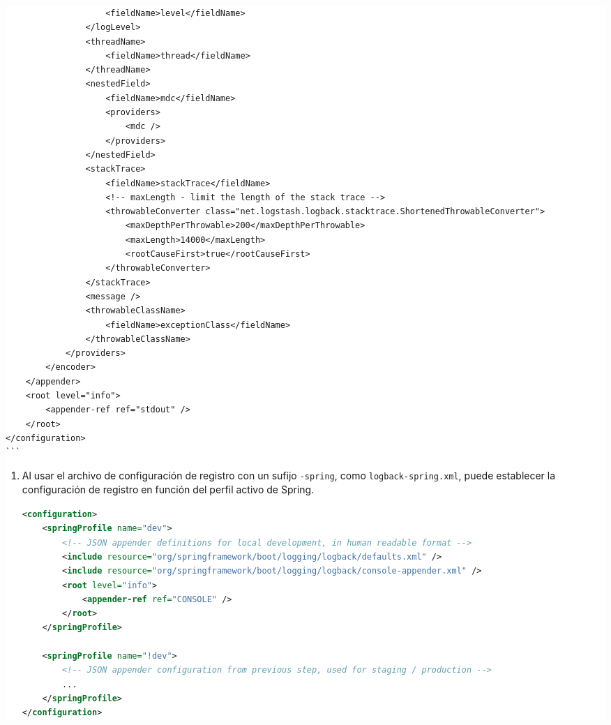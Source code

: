                         <fieldName>level</fieldName>
                    </logLevel>
                    <threadName>
                        <fieldName>thread</fieldName>
                    </threadName>
                    <nestedField>
                        <fieldName>mdc</fieldName>
                        <providers>
                            <mdc />
                        </providers>
                    </nestedField>
                    <stackTrace>
                        <fieldName>stackTrace</fieldName>
                        <!-- maxLength - limit the length of the stack trace -->
                        <throwableConverter class="net.logstash.logback.stacktrace.ShortenedThrowableConverter">
                            <maxDepthPerThrowable>200</maxDepthPerThrowable>
                            <maxLength>14000</maxLength>
                            <rootCauseFirst>true</rootCauseFirst>
                        </throwableConverter>
                    </stackTrace>
                    <message />
                    <throwableClassName>
                        <fieldName>exceptionClass</fieldName>
                    </throwableClassName>
                </providers>
            </encoder>
        </appender>
        <root level="info">
            <appender-ref ref="stdout" />
        </root>
    </configuration>
    ```
1. Al usar el archivo de configuración de registro con un sufijo `-spring`, como `logback-spring.xml`, puede establecer la configuración de registro en función del perfil activo de Spring.

    ```xml
    <configuration>
        <springProfile name="dev">
            <!-- JSON appender definitions for local development, in human readable format -->
            <include resource="org/springframework/boot/logging/logback/defaults.xml" />
            <include resource="org/springframework/boot/logging/logback/console-appender.xml" />
            <root level="info">
                <appender-ref ref="CONSOLE" />
            </root>
        </springProfile>

        <springProfile name="!dev">
            <!-- JSON appender configuration from previous step, used for staging / production -->
            ...
        </springProfile>
    </configuration>
    ```
    